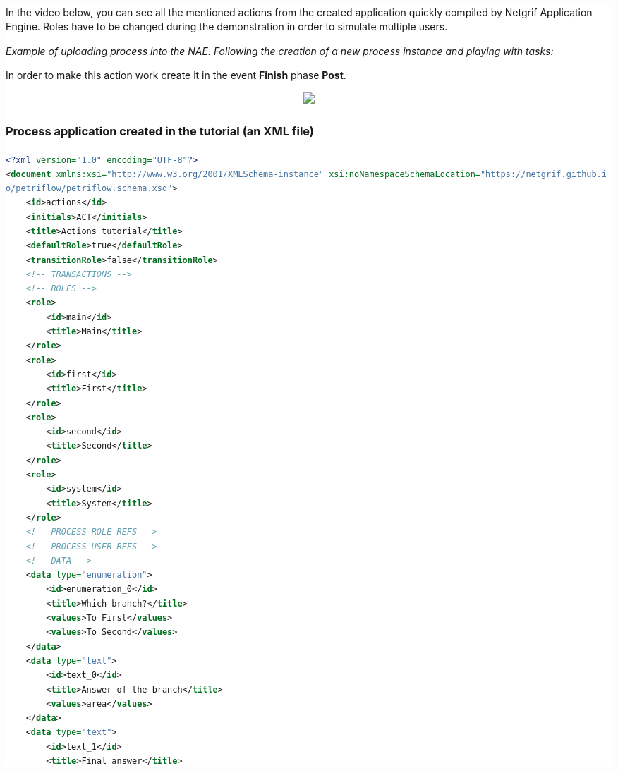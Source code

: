 In the video below, you can see all the mentioned actions from the created application quickly compiled by Netgrif Application Engine.
Roles have to be changed during the demonstration in order to simulate multiple users.  

_Example of uploading process into the NAE. Following the creation of a new process instance and playing with tasks:_
<p align="center">
    <video controls style="height: 400px;">
      <source src="_media/actions-basic/7.mp4" type="video/mp4">
    </video>
</p>

In order to make this action work create it in the event **Finish** phase **Post**.

<p align="center">
    <img src="_media/actions-basic/3.png">
</p>

### Process application created in the tutorial (an XML file)

```xml
<?xml version="1.0" encoding="UTF-8"?>
<document xmlns:xsi="http://www.w3.org/2001/XMLSchema-instance" xsi:noNamespaceSchemaLocation="https://netgrif.github.io/petriflow/petriflow.schema.xsd">
	<id>actions</id>
	<initials>ACT</initials>
	<title>Actions tutorial</title>
	<defaultRole>true</defaultRole>
	<transitionRole>false</transitionRole>
	<!-- TRANSACTIONS -->
	<!-- ROLES -->
	<role>
		<id>main</id>
		<title>Main</title>
	</role>
	<role>
		<id>first</id>
		<title>First</title>
	</role>
	<role>
		<id>second</id>
		<title>Second</title>
	</role>
	<role>
		<id>system</id>
		<title>System</title>
	</role>
	<!-- PROCESS ROLE REFS -->
	<!-- PROCESS USER REFS -->
	<!-- DATA -->
	<data type="enumeration">
		<id>enumeration_0</id>
		<title>Which branch?</title>
		<values>To First</values>
		<values>To Second</values>
	</data>
	<data type="text">
		<id>text_0</id>
		<title>Answer of the branch</title>
		<values>area</values>
	</data>
	<data type="text">
		<id>text_1</id>
		<title>Final answer</title>
```